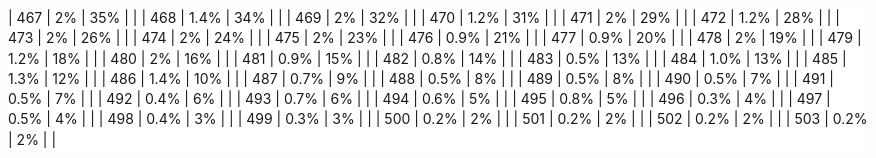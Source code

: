 | 467 | 2% | 35% |  |
| 468 | 1.4% | 34% |  |
| 469 | 2% | 32% |  |
| 470 | 1.2% | 31% |  |
| 471 | 2% | 29% |  |
| 472 | 1.2% | 28% |  |
| 473 | 2% | 26% |  |
| 474 | 2% | 24% |  |
| 475 | 2% | 23% |  |
| 476 | 0.9% | 21% |  |
| 477 | 0.9% | 20% |  |
| 478 | 2% | 19% |  |
| 479 | 1.2% | 18% |  |
| 480 | 2% | 16% |  |
| 481 | 0.9% | 15% |  |
| 482 | 0.8% | 14% |  |
| 483 | 0.5% | 13% |  |
| 484 | 1.0% | 13% |  |
| 485 | 1.3% | 12% |  |
| 486 | 1.4% | 10% |  |
| 487 | 0.7% | 9% |  |
| 488 | 0.5% | 8% |  |
| 489 | 0.5% | 8% |  |
| 490 | 0.5% | 7% |  |
| 491 | 0.5% | 7% |  |
| 492 | 0.4% | 6% |  |
| 493 | 0.7% | 6% |  |
| 494 | 0.6% | 5% |  |
| 495 | 0.8% | 5% |  |
| 496 | 0.3% | 4% |  |
| 497 | 0.5% | 4% |  |
| 498 | 0.4% | 3% |  |
| 499 | 0.3% | 3% |  |
| 500 | 0.2% | 2% |  |
| 501 | 0.2% | 2% |  |
| 502 | 0.2% | 2% |  |
| 503 | 0.2% | 2% |  |